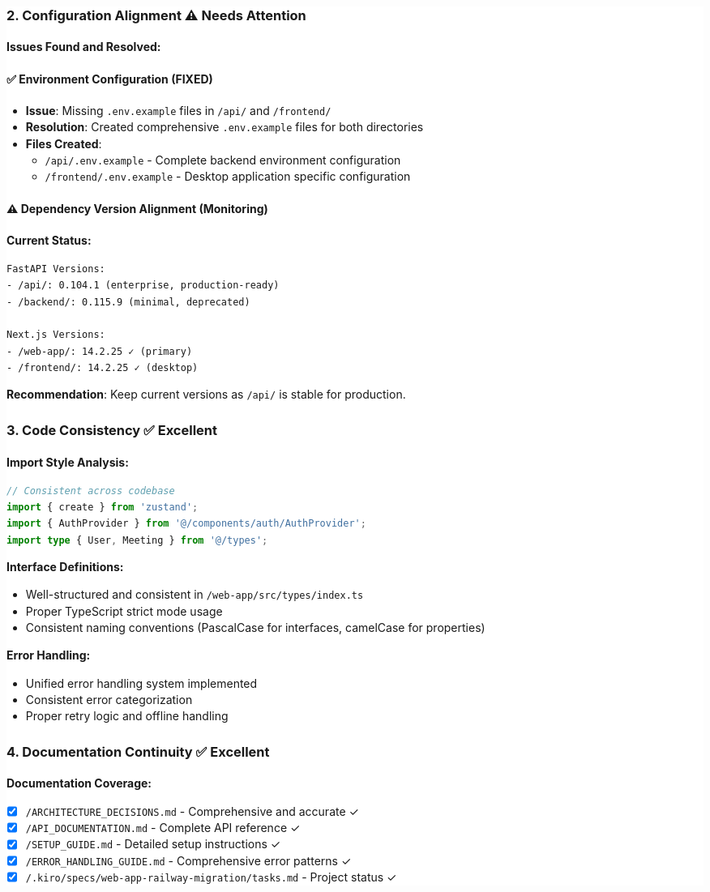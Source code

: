 ### 2. Configuration Alignment ⚠️ Needs Attention

**Issues Found and Resolved:**

#### ✅ Environment Configuration (FIXED)
- **Issue**: Missing `.env.example` files in `/api/` and `/frontend/`
- **Resolution**: Created comprehensive `.env.example` files for both directories
- **Files Created**:
  - `/api/.env.example` - Complete backend environment configuration
  - `/frontend/.env.example` - Desktop application specific configuration

#### ⚠️ Dependency Version Alignment (Monitoring)
**Current Status:**
```
FastAPI Versions:
- /api/: 0.104.1 (enterprise, production-ready)
- /backend/: 0.115.9 (minimal, deprecated)

Next.js Versions:
- /web-app/: 14.2.25 ✓ (primary)
- /frontend/: 14.2.25 ✓ (desktop)
```

**Recommendation**: Keep current versions as `/api/` is stable for production.

### 3. Code Consistency ✅ Excellent

**Import Style Analysis:**
```typescript
// Consistent across codebase
import { create } from 'zustand';
import { AuthProvider } from '@/components/auth/AuthProvider';
import type { User, Meeting } from '@/types';
```

**Interface Definitions:**
- Well-structured and consistent in `/web-app/src/types/index.ts`
- Proper TypeScript strict mode usage
- Consistent naming conventions (PascalCase for interfaces, camelCase for properties)

**Error Handling:**
- Unified error handling system implemented
- Consistent error categorization
- Proper retry logic and offline handling

### 4. Documentation Continuity ✅ Excellent

**Documentation Coverage:**
- [x] `/ARCHITECTURE_DECISIONS.md` - Comprehensive and accurate ✓
- [x] `/API_DOCUMENTATION.md` - Complete API reference ✓
- [x] `/SETUP_GUIDE.md` - Detailed setup instructions ✓
- [x] `/ERROR_HANDLING_GUIDE.md` - Comprehensive error patterns ✓
- [x] `/.kiro/specs/web-app-railway-migration/tasks.md` - Project status ✓
